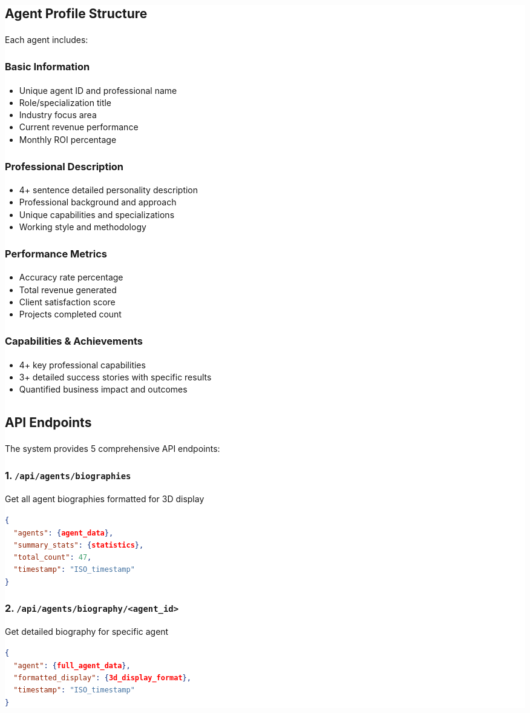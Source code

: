 ## Agent Profile Structure

Each agent includes:

### Basic Information
- Unique agent ID and professional name
- Role/specialization title
- Industry focus area
- Current revenue performance
- Monthly ROI percentage

### Professional Description
- 4+ sentence detailed personality description
- Professional background and approach
- Unique capabilities and specializations
- Working style and methodology

### Performance Metrics
- Accuracy rate percentage
- Total revenue generated
- Client satisfaction score
- Projects completed count

### Capabilities & Achievements
- 4+ key professional capabilities
- 3+ detailed success stories with specific results
- Quantified business impact and outcomes

## API Endpoints

The system provides 5 comprehensive API endpoints:

### 1. `/api/agents/biographies`
Get all agent biographies formatted for 3D display
```json
{
  "agents": {agent_data},
  "summary_stats": {statistics},
  "total_count": 47,
  "timestamp": "ISO_timestamp"
}
```

### 2. `/api/agents/biography/<agent_id>`
Get detailed biography for specific agent
```json
{
  "agent": {full_agent_data},
  "formatted_display": {3d_display_format},
  "timestamp": "ISO_timestamp"
}
```
